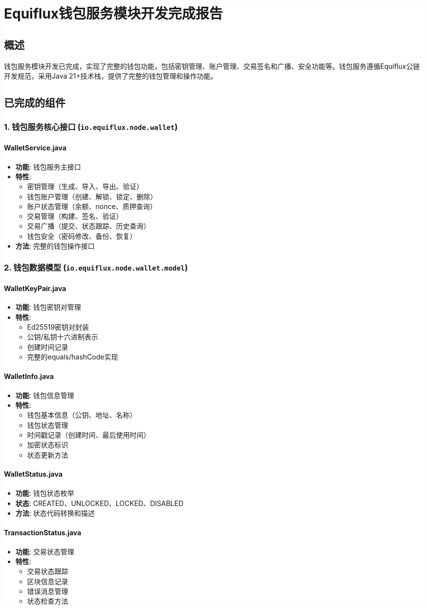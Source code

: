 # Equiflux钱包服务模块开发完成报告

## 概述

钱包服务模块开发已完成，实现了完整的钱包功能，包括密钥管理、账户管理、交易签名和广播、安全功能等。钱包服务遵循Equiflux公链开发规范，采用Java 21+技术栈，提供了完整的钱包管理和操作功能。

## 已完成的组件

### 1. 钱包服务核心接口 (`io.equiflux.node.wallet`)

#### WalletService.java
- **功能**: 钱包服务主接口
- **特性**: 
  - 密钥管理（生成、导入、导出、验证）
  - 钱包账户管理（创建、解锁、锁定、删除）
  - 账户状态管理（余额、nonce、质押查询）
  - 交易管理（构建、签名、验证）
  - 交易广播（提交、状态跟踪、历史查询）
  - 钱包安全（密码修改、备份、恢复）
- **方法**: 完整的钱包操作接口

### 2. 钱包数据模型 (`io.equiflux.node.wallet.model`)

#### WalletKeyPair.java
- **功能**: 钱包密钥对管理
- **特性**:
  - Ed25519密钥对封装
  - 公钥/私钥十六进制表示
  - 创建时间记录
  - 完整的equals/hashCode实现

#### WalletInfo.java
- **功能**: 钱包信息管理
- **特性**:
  - 钱包基本信息（公钥、地址、名称）
  - 钱包状态管理
  - 时间戳记录（创建时间、最后使用时间）
  - 加密状态标识
  - 状态更新方法

#### WalletStatus.java
- **功能**: 钱包状态枚举
- **状态**: CREATED、UNLOCKED、LOCKED、DISABLED
- **方法**: 状态代码转换和描述

#### TransactionStatus.java
- **功能**: 交易状态管理
- **特性**:
  - 交易状态跟踪
  - 区块信息记录
  - 错误消息管理
  - 状态检查方法
